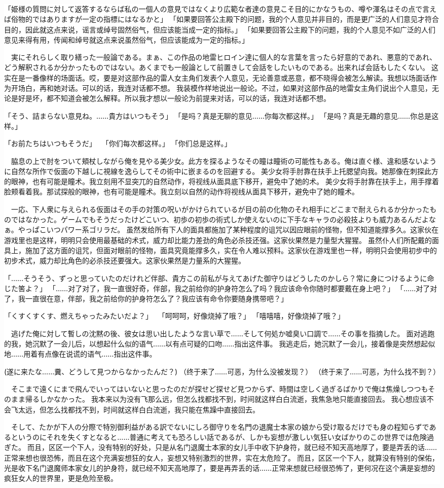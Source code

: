 
「姫様の質問に対して返答するならば私の一個人の意見ではなくより広範な者達の意見こそ目的にかなうもの、噂や渾名はその点で言えば俗物的ではありますが一定の指標にはなるかと」
「如果要回答公主殿下的问题，我的个人意见并非目的，而是更广泛的人们意见才符合目的，因此就这点来说，谣言或绰号固然俗气，但应该能当成一定的指标。」
「如果要回答公主殿下的问题，我的个人意见不如广泛的人们意见来得有用，传闻和绰号就这点来说虽然俗气，但应该能成为一定的指标。」


　実にそれらしく取り繕った一般論である。まぁ、この作品の地雷ヒロイン達に個人的な言葉を言ったら好意的であれ、悪意的であれ、どう解釈されるか分かったものではない。あくまでも一般論として前置きして会話をしたいものである。出来れば会話もしたくない。
这实在是一番像样的场面话。哎，要是对这部作品的雷人女主角们发表个人意见，无论善意或恶意，都不晓得会被怎么解读。我想以场面话作为开场白，再和她对话。可以的话，我连对话都不想。
我装模作样地说出一般论。不过，如果对这部作品的地雷女主角们说出个人意见，无论是好是坏，都不知道会被怎么解释。所以我才想以一般论为前提来对话，可以的话，我连对话都不想。


「そう、詰まらない意見ね。……貴方はいつもそう」
「是吗？真是无聊的意见……你每次都这样。」
「是吗？真是无趣的意见……你总是这样。」

「お前たちはいつもそうだ」　
「你们每次都这样。」
「你们总是这样。」

　脇息の上で肘をついて頬杖しながら俺を見やる美少女。此方を探るようなその瞳は瞳術の可能性もある。俺は直ぐ様、違和感ないように自然な所作で仮面の下越しに視線を逸らしてその術中に嵌まるのを回避する。
美少女将手肘靠在扶手上托腮望向我。她那像在刺探此方的眼神，也有可能是瞳术。我立刻用不显突兀的自然动作，将视线从面具底下移开，避免中了她的术。
美少女将手肘靠在扶手上，用手撑着脸颊看着我。那试探般的眼神，也有可能是瞳术。我立刻以自然的动作将视线从面具下移开，避免中了她的瞳术。


　一応、下人衆に与えられる仮面はその手の対策の呪いがかけられているが目の前の化物のそれ相手にどこまで耐えられるか分かったものではなかった。ゲームでもそうだったけどこいつ、初歩の初歩の術式しか使えないのに下手なキャラの必殺技よりも威力あるんだよなぁ。やっぱこいつパワー系ゴリラだ。
虽然发给所有下人的面具都施加了某种程度的诅咒以因应眼前的怪物，但不知道能撑多久。这家伙在游戏里也是这样，明明只会使用最基础的术式，威力却比能力差劲的角色必杀技还强。这家伙果然是力量型大猩猩。
虽然仆人们所配戴的面具上，施加了这方面的诅咒，但面对眼前的怪物，面具究竟能撑多久，实在令人难以预料。这家伙在游戏里也一样，明明只会使用初步中的初步术式，威力却比角色的必杀技还要强大。这家伙果然是力量系的大猩猩。


「……そうそう、ずっと思っていたのだけれど伴部、貴方この前私が与えてあげた御守りはどうしたのかしら？常に身につけるように命じた筈よ？」
「……对了对了，我一直很好奇，伴部，我之前给你的护身符怎么了吗？我应该命令你随时都要戴在身上吧？」
「……对了对了，我一直很在意，伴部，我之前给你的护身符怎么了？我应该有命令你要随身携带吧？」

「くすくすくす、燃えちゃったみたいだよ？」　
「呵呵呵，好像烧掉了哦？」
「嘻嘻嘻，好像烧掉了哦？」

　逃げた俺に対して暫しの沈黙の後、彼女は思い出したような言い草で……そして何処か嘘臭い口調で……その事を指摘した。
面对逃跑的我，她沉默了一会儿后，以想起什么似的语气……以有点可疑的口吻……指出这件事。
我逃走后，她沉默了一会儿，接着像是突然想起似地……用着有点像在说谎的语气……指出这件事。


(遂に来たな……糞、どうして見つからなかったんだ？)
（终于来了……可恶，为什么没被发现？）
（终于来了……可恶，为什么找不到？）


　そこまで遠くにまで飛んでいってはいないと思ったのだが探せど探せど見つからず、時間は空しく過ぎるばかりで俺は焦燥しつつもそのまま帰るしかなかった。
我本来以为没有飞那么远，但怎么找都找不到，时间就这样白白流逝，我焦急地只能直接回去。
我心想应该不会飞太远，但怎么找都找不到，时间就这样白白流逝，我只能在焦躁中直接回去。


　そして、たかが下人の分際で特別御利益がある訳でないにしろ御守りを名門の退魔士本家の娘から受け取るだけでも身の程知らずであるというのにそれを失くすとなると……普通に考えても恐ろしい話であるが、しかも妄想が激しい気狂い女ばかりのこの世界では危険過ぎた。
而且，区区一个下人，没有特别的好处，只是从名门退魔士本家的女儿手中收下护身符，就已经不知天高地厚了，要是弄丢的话……正常来想也很恐怖，而且在这个充满妄想狂的女人，妄想又特别激烈的世界，实在太危险了。
而且，区区一个下人，就算没有特别的保佑，光是收下名门退魔师本家女儿的护身符，就已经不知天高地厚了，要是再弄丢的话……正常来想就已经很恐怖了，更何况在这个满是妄想的疯狂女人的世界里，更是危险至极。
